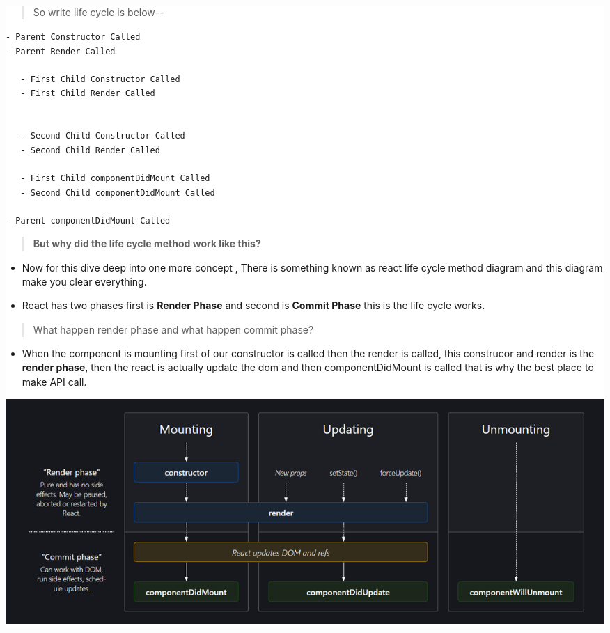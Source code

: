 > So write life cycle is below--

```
- Parent Constructor Called
- Parent Render Called

   - First Child Constructor Called
   - First Child Render Called


   - Second Child Constructor Called
   - Second Child Render Called

   - First Child componentDidMount Called
   - Second Child componentDidMount Called

- Parent componentDidMount Called
```

> **But why did the life cycle method work like this?**

- Now for this dive deep into one more concept , There is something known as react life cycle method diagram and this diagram make you clear everything.

- React has two phases first is **Render Phase** and second is **Commit Phase** this is the life cycle works.

> What happen render phase and what happen commit phase?

- When the component is mounting first of our constructor is called then the render is called, this construcor and render is the **render phase**, then the react is actually update the dom and then componentDidMount is called that is why the best place to make API call.

![Alt text](<class component life cycle.png>)
